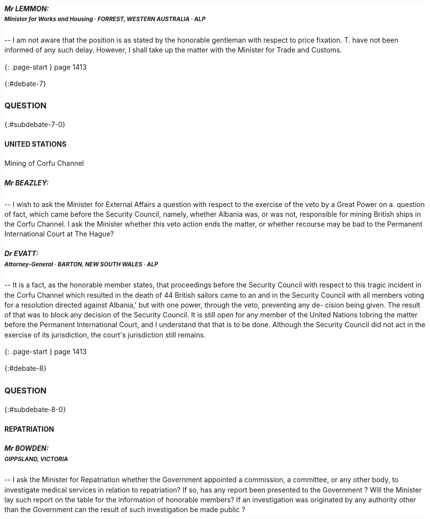 ##### Mr LEMMON:<br><small class="text-muted">Minister for Works and Housing &middot; FORREST, WESTERN AUSTRALIA &middot; ALP</small>

-- I am not aware that the position is as stated by the honorable gentleman with respect to price fixation. T. have not been informed of any such delay. However, I shall take up the matter with the Minister for Trade and Customs. 

{: .page-start }
page 1413

{:#debate-7}
### QUESTION

{:#subdebate-7-0}
#### UNITED STATIONS

Mining of Corfu Channel

##### Mr BEAZLEY:

-- I wish to ask the Minister for External Affairs a question with respect to the exercise of the veto by a Great Power on a. question of fact, which came before the Security Council, namely, whether Albania was, or was not, responsible for mining British ships in the Corfu Channel. I ask the Minister whether this veto action ends the matter, or whether recourse may be bad to the Permanent International Court at The Hague? 

##### Dr EVATT:<br><small class="text-muted">Attorney-General &middot; BARTON, NEW SOUTH WALES &middot; ALP</small>

-- It is a fact, as the honorable member states, that proceedings before the Security Council with respect to this tragic incident in the Corfu Channel which resulted in the death of 44 British sailors came to an and in the Security Council with all members voting for a resolution directed against Albania,' but with one power, through the veto, preventing any de- cision being given. The result of that was to block any decision of the Security Council. It is still open for any member of the United Nations tobring the matter before the Permanent International Court, and I understand that that is to be done. Although the Security Council did not act in the exercise of its jurisdiction, the court's jurisdiction still remains. 

{: .page-start }
page 1413

{:#debate-8}
### QUESTION

{:#subdebate-8-0}
#### REPATRIATION

##### Mr BOWDEN:<br><small class="text-muted">GIPPSLAND, VICTORIA</small>

-- I ask the Minister for Repatriation whether the Government appointed a commission, a committee, or any other body, to investigate medical services in relation to repatriation? If so, has any report been presented to the Government ? Will the Minister lay such report on the table for the information of honorable members? If an investigation was originated by any authority other than the Government can the result of such investigation be made public ? 
